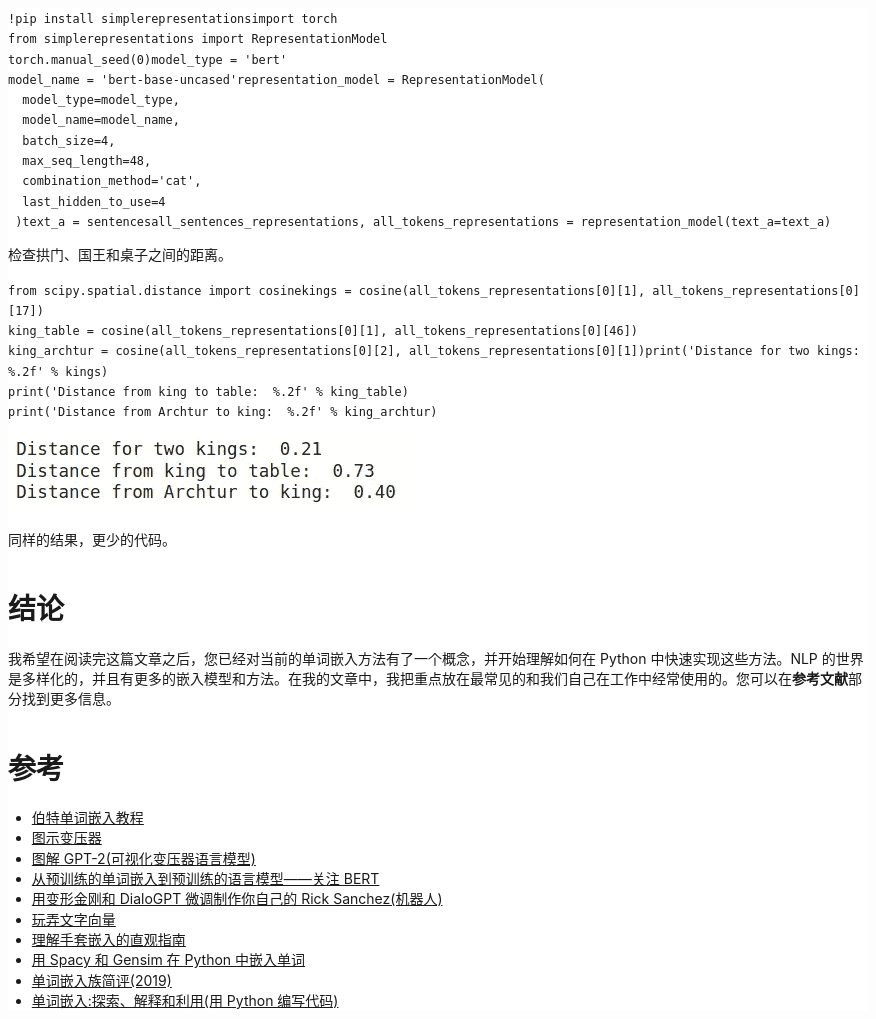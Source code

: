 ```
!pip install simplerepresentationsimport torch
from simplerepresentations import RepresentationModel
torch.manual_seed(0)model_type = 'bert'
model_name = 'bert-base-uncased'representation_model = RepresentationModel(
  model_type=model_type,
  model_name=model_name,
  batch_size=4,
  max_seq_length=48, 
  combination_method='cat', 
  last_hidden_to_use=4 
 )text_a = sentencesall_sentences_representations, all_tokens_representations = representation_model(text_a=text_a)
```

检查拱门、国王和桌子之间的距离。

```
from scipy.spatial.distance import cosinekings = cosine(all_tokens_representations[0][1], all_tokens_representations[0][17])
king_table = cosine(all_tokens_representations[0][1], all_tokens_representations[0][46])
king_archtur = cosine(all_tokens_representations[0][2], all_tokens_representations[0][1])print('Distance for two kings:  %.2f' % kings)
print('Distance from king to table:  %.2f' % king_table)
print('Distance from Archtur to king:  %.2f' % king_archtur)
```

![](img/94c429ecb9ff60d0d747dbc150614490.png)

同样的结果，更少的代码。

# 结论

我希望在阅读完这篇文章之后，您已经对当前的单词嵌入方法有了一个概念，并开始理解如何在 Python 中快速实现这些方法。NLP 的世界是多样化的，并且有更多的嵌入模型和方法。在我的文章中，我把重点放在最常见的和我们自己在工作中经常使用的。您可以在**参考文献**部分找到更多信息。

# 参考

*   [伯特单词嵌入教程](https://mccormickml.com/2019/05/14/BERT-word-embeddings-tutorial/)
*   [图示变压器](http://jalammar.github.io/illustrated-transformer/)
*   [图解 GPT-2(可视化变压器语言模型)](http://jalammar.github.io/illustrated-gpt2/)
*   [从预训练的单词嵌入到预训练的语言模型——关注 BERT](/from-pre-trained-word-embeddings-to-pre-trained-language-models-focus-on-bert-343815627598)
*   [用变形金刚和 DialoGPT 微调制作你自己的 Rick Sanchez(机器人)](/make-your-own-rick-sanchez-bot-with-transformers-and-dialogpt-fine-tuning-f85e6d1f4e30)
*   [玩弄文字向量](https://medium.com/swlh/playing-with-word-vectors-308ab2faa519)
*   [理解手套嵌入的直观指南](/light-on-math-ml-intuitive-guide-to-understanding-glove-embeddings-b13b4f19c010)
*   [用 Spacy 和 Gensim 在 Python 中嵌入单词](https://www.shanelynn.ie/word-embeddings-in-python-with-spacy-and-gensim/)
*   [单词嵌入族简评(2019)](https://medium.com/analytics-vidhya/brief-review-of-word-embedding-families-2019-b2bbc601bbfe)
*   [单词嵌入:探索、解释和利用(用 Python 编写代码)](/word-embeddings-exploration-explanation-and-exploitation-with-code-in-python-5dac99d5d795)